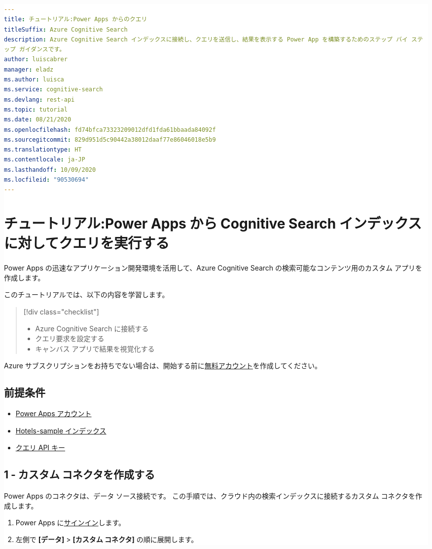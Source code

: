 ```yaml
---
title: チュートリアル:Power Apps からのクエリ
titleSuffix: Azure Cognitive Search
description: Azure Cognitive Search インデックスに接続し、クエリを送信し、結果を表示する Power App を構築するためのステップ バイ ステップ ガイダンスです。
author: luiscabrer
manager: eladz
ms.author: luisca
ms.service: cognitive-search
ms.devlang: rest-api
ms.topic: tutorial
ms.date: 08/21/2020
ms.openlocfilehash: fd74bfca73323209012dfd1fda61bbaada84092f
ms.sourcegitcommit: 829d951d5c90442a38012daaf77e86046018e5b9
ms.translationtype: HT
ms.contentlocale: ja-JP
ms.lasthandoff: 10/09/2020
ms.locfileid: "90530694"
---
```

# <a name="tutorial-query-a-cognitive-search-index-from-power-apps"></a>チュートリアル:Power Apps から Cognitive Search インデックスに対してクエリを実行する

Power Apps の迅速なアプリケーション開発環境を活用して、Azure Cognitive Search の検索可能なコンテンツ用のカスタム アプリを作成します。

このチュートリアルでは、以下の内容を学習します。

> [!div class="checklist"]
> * Azure Cognitive Search に接続する
> * クエリ要求を設定する
> * キャンバス アプリで結果を視覚化する

Azure サブスクリプションをお持ちでない場合は、開始する前に[無料アカウント](https://azure.microsoft.com/free/?WT.mc_id=A261C142F)を作成してください。

## <a name="prerequisites"></a>前提条件

* [Power Apps アカウント](https://make.powerapps.com)

* [Hotels-sample インデックス](search-get-started-portal.md)

* [クエリ API キー](search-security-api-keys.md#find-existing-keys)

## <a name="1---create-a-custom-connector"></a>1 - カスタム コネクタを作成する

Power Apps のコネクタは、データ ソース接続です。 この手順では、クラウド内の検索インデックスに接続するカスタム コネクタを作成します。

1. Power Apps に[サインイン](https://make.powerapps.com)します。

1. 左側で **[データ]**  >  **[カスタム コネクタ]** の順に展開します。
 